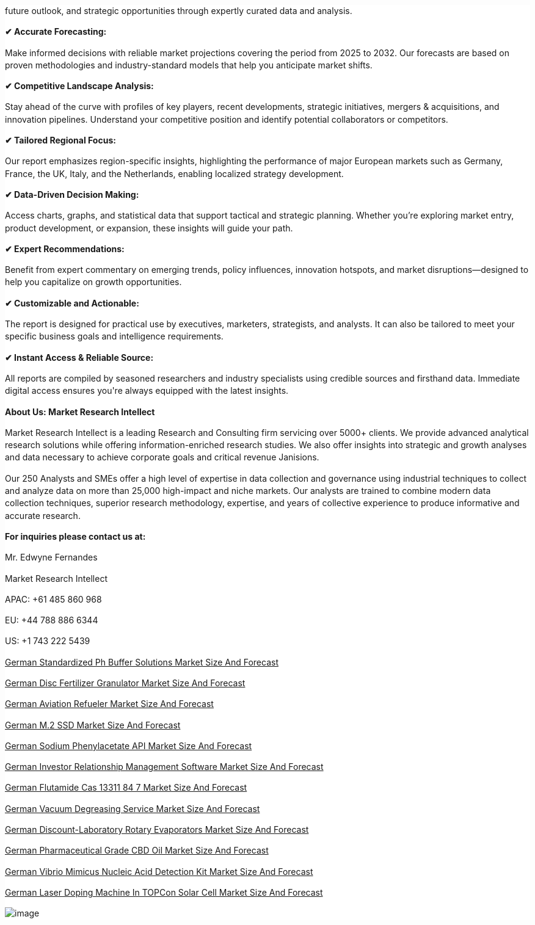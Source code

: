 future outlook, and strategic opportunities through expertly curated data and analysis.</p><p><strong>✔ Accurate Forecasting:</strong></p><p>Make informed decisions with reliable market projections covering the period from 2025 to 2032. Our forecasts are based on proven methodologies and industry-standard models that help you anticipate market shifts.</p><p><strong>✔ Competitive Landscape Analysis:</strong></p><p>Stay ahead of the curve with profiles of key players, recent developments, strategic initiatives, mergers &amp; acquisitions, and innovation pipelines. Understand your competitive position and identify potential collaborators or competitors.</p><p><strong>✔ Tailored Regional Focus:</strong></p><p>Our report emphasizes region-specific insights, highlighting the performance of major European markets such as Germany, France, the UK, Italy, and the Netherlands, enabling localized strategy development.</p><p><strong>✔ Data-Driven Decision Making:</strong></p><p>Access charts, graphs, and statistical data that support tactical and strategic planning. Whether you&rsquo;re exploring market entry, product development, or expansion, these insights will guide your path.</p><p><strong>✔ Expert Recommendations:</strong></p><p>Benefit from expert commentary on emerging trends, policy influences, innovation hotspots, and market disruptions&mdash;designed to help you capitalize on growth opportunities.</p><p><strong>✔ Customizable and Actionable:</strong></p><p>The report is designed for practical use by executives, marketers, strategists, and analysts. It can also be tailored to meet your specific business goals and intelligence requirements.</p><p><strong>✔ Instant Access &amp; Reliable Source:</strong></p><p>All reports are compiled by seasoned researchers and industry specialists using credible sources and firsthand data. Immediate digital access ensures you're always equipped with the latest insights.</p><p><strong><span class="font-[700]">About Us: Market Research Intellect</span></strong></p><p><span class="">Market Research Intellect is a leading Research and Consulting firm servicing over 5000+ clients. We provide advanced analytical research solutions while offering information-enriched research studies.&nbsp;</span>We also offer insights into strategic and growth analyses and data necessary to achieve corporate goals and critical revenue Janisions.</p><p><span class="">Our 250 Analysts and SMEs offer a high level of expertise in data collection and governance using industrial techniques to collect and analyze data on more than 25,000 high-impact and niche markets. Our analysts are trained to combine modern data collection techniques, superior research methodology, expertise, and years of collective experience to produce informative and accurate research.</span></p><p><strong>For inquiries please contact us at:</strong></p><p>Mr. Edwyne Fernandes</p><p>Market Research Intellect</p><p>APAC: +61 485 860 968</p><p>EU: +44 788 886 6344</p><p>US: +1 743 222 5439</p><p><a href="https://github.com/rjtechintelligence/01/blob/main/Standardized-Ph-Buffer-Solutions-Market/Standardized-Ph-Buffer-Solutions-Market.md">German Standardized Ph Buffer Solutions Market Size And Forecast</a></p><p><a href="https://github.com/rjtechintelligence/02/blob/main/Disc-Fertilizer-Granulator-Market/Disc-Fertilizer-Granulator-Market.md">German Disc Fertilizer Granulator Market Size And Forecast</a></p><p><a href="https://github.com/rjtechintelligence/03/blob/main/Aviation-Refueler-Market/Aviation-Refueler-Market.md">German Aviation Refueler Market Size And Forecast</a></p><p><a href="https://github.com/rjtechintelligence/04/blob/main/M.2-SSD-Market/M.2-SSD-Market.md">German M.2 SSD Market Size And Forecast</a></p><p><a href="https://github.com/rjtechintelligence/02/blob/main/Sodium-Phenylacetate-API-Market/Sodium-Phenylacetate-API-Market.md">German Sodium Phenylacetate API Market Size And Forecast</a></p><p><a href="https://github.com/rjtechintelligence/03/blob/main/Investor-Relationship-Management-Software-Market/Investor-Relationship-Management-Software-Market.md">German Investor Relationship Management Software Market Size And Forecast</a></p><p><a href="https://github.com/rjtechintelligence/04/blob/main/Flutamide-Cas-13311-84-7-Market/Flutamide-Cas-13311-84-7-Market.md">German Flutamide Cas 13311 84 7 Market Size And Forecast</a></p><p><a href="https://github.com/rjtechintelligence/01/blob/main/Vacuum-Degreasing-Service-Market/Vacuum-Degreasing-Service-Market.md">German Vacuum Degreasing Service Market Size And Forecast</a></p><p><a href="https://github.com/rjtechintelligence/02/blob/main/Discount-Laboratory-Rotary-Evaporators-Market/Discount-Laboratory-Rotary-Evaporators-Market.md">German Discount-Laboratory Rotary Evaporators Market Size And Forecast</a></p><p><a href="https://github.com/rjtechintelligence/03/blob/main/Pharmaceutical-Grade-CBD-Oil-Market/Pharmaceutical-Grade-CBD-Oil-Market.md">German Pharmaceutical Grade CBD Oil Market Size And Forecast</a></p><p><a href="https://github.com/rjtechintelligence/04/blob/main/Vibrio-Mimicus-Nucleic-Acid-Detection-Kit-Market/Vibrio-Mimicus-Nucleic-Acid-Detection-Kit-Market.md">German Vibrio Mimicus Nucleic Acid Detection Kit Market Size And Forecast</a></p><p><a href="https://github.com/rjtechintelligence/01/blob/main/Laser-Doping-Machine-In-TOPCon-Solar-Cell-Market/Laser-Doping-Machine-In-TOPCon-Solar-Cell-Market.md">German Laser Doping Machine In TOPCon Solar Cell Market Size And Forecast</a></p>
![image](https://github.com/user-attachments/assets/1912dc39-58e1-48a5-97d7-f06cc59ef782)
